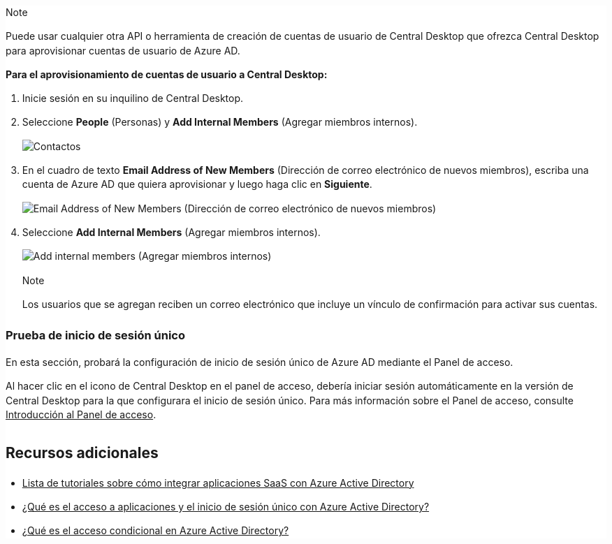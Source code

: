 > [!NOTE]
> Puede usar cualquier otra API o herramienta de creación de cuentas de usuario de Central Desktop que ofrezca Central Desktop para aprovisionar cuentas de usuario de Azure AD.

**Para el aprovisionamiento de cuentas de usuario a Central Desktop:**

1. Inicie sesión en su inquilino de Central Desktop.

2. Seleccione **People** (Personas) y **Add Internal Members** (Agregar miembros internos).

    ![Contactos](./media/central-desktop-tutorial/ic781051.png "Personas")

3. En el cuadro de texto **Email Address of New Members** (Dirección de correo electrónico de nuevos miembros), escriba una cuenta de Azure AD que quiera aprovisionar y luego haga clic en **Siguiente**.

    ![Email Address of New Members (Dirección de correo electrónico de nuevos miembros)](./media/central-desktop-tutorial/ic781052.png "Email Address of New Members (Dirección de correo electrónico de nuevos miembros)")

4. Seleccione **Add Internal Members** (Agregar miembros internos).

    ![Add internal members (Agregar miembros internos)](./media/central-desktop-tutorial/ic781053.png "Add internal members (Agregar miembros internos)")
  
   > [!NOTE]
   > Los usuarios que se agregan reciben un correo electrónico que incluye un vínculo de confirmación para activar sus cuentas.

### <a name="test-single-sign-on"></a>Prueba de inicio de sesión único

En esta sección, probará la configuración de inicio de sesión único de Azure AD mediante el Panel de acceso.

Al hacer clic en el icono de Central Desktop en el panel de acceso, debería iniciar sesión automáticamente en la versión de Central Desktop para la que configurara el inicio de sesión único. Para más información sobre el Panel de acceso, consulte [Introducción al Panel de acceso](https://docs.microsoft.com/azure/active-directory/active-directory-saas-access-panel-introduction).

## <a name="additional-resources"></a>Recursos adicionales

- [Lista de tutoriales sobre cómo integrar aplicaciones SaaS con Azure Active Directory](https://docs.microsoft.com/azure/active-directory/active-directory-saas-tutorial-list)

- [¿Qué es el acceso a aplicaciones y el inicio de sesión único con Azure Active Directory?](https://docs.microsoft.com/azure/active-directory/active-directory-appssoaccess-whatis)

- [¿Qué es el acceso condicional en Azure Active Directory?](https://docs.microsoft.com/azure/active-directory/conditional-access/overview)
